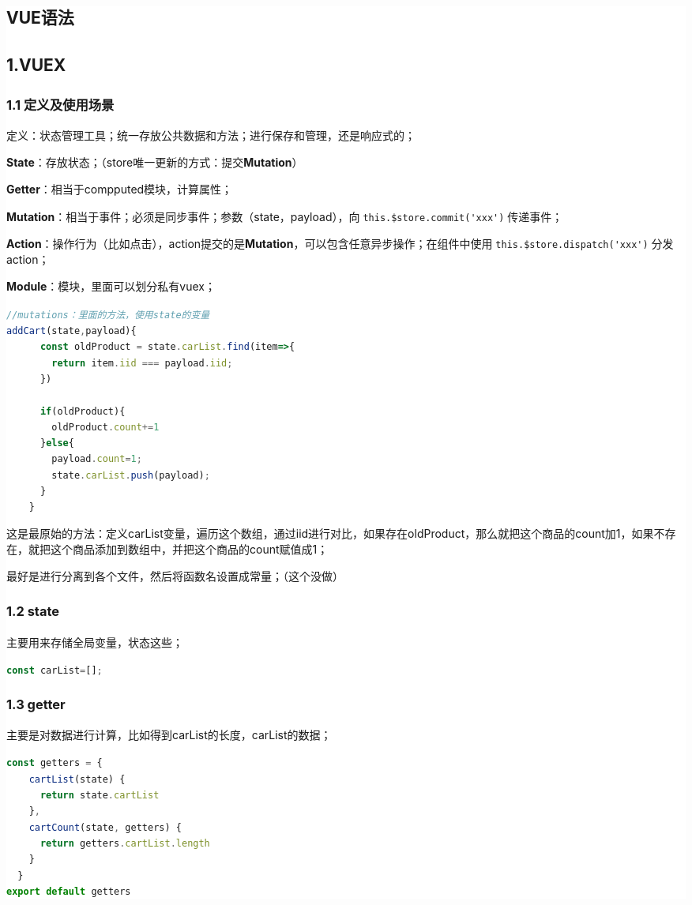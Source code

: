 ## VUE语法

## 1.VUEX

### 1.1 定义及使用场景

定义：状态管理工具；统一存放公共数据和方法；进行保存和管理，还是响应式的；

**State**：存放状态；（store唯一更新的方式：提交**Mutation**）

**Getter**：相当于compputed模块，计算属性；

**Mutation**：相当于事件；必须是同步事件；参数（state，payload），向 `this.$store.commit('xxx')` 传递事件；

**Action**：操作行为（比如点击），action提交的是**Mutation**，可以包含任意异步操作；在组件中使用 `this.$store.dispatch('xxx')` 分发 action；

**Module**：模块，里面可以划分私有vuex；

```javascript
//mutations：里面的方法，使用state的变量
addCart(state,payload){
      const oldProduct = state.carList.find(item=>{
        return item.iid === payload.iid;
      })

      if(oldProduct){
        oldProduct.count+=1
      }else{
        payload.count=1;
        state.carList.push(payload);
      }
    }
```

这是最原始的方法：定义carList变量，遍历这个数组，通过iid进行对比，如果存在oldProduct，那么就把这个商品的count加1，如果不存在，就把这个商品添加到数组中，并把这个商品的count赋值成1；

最好是进行分离到各个文件，然后将函数名设置成常量；（这个没做）

### 1.2 state

主要用来存储全局变量，状态这些；

```javascript
const carList=[];
```

### 1.3 getter

主要是对数据进行计算，比如得到carList的长度，carList的数据；

````javascript
const getters = {
    cartList(state) {
      return state.cartList
    },
    cartCount(state, getters) {
      return getters.cartList.length
    }
  }
export default getters
````

